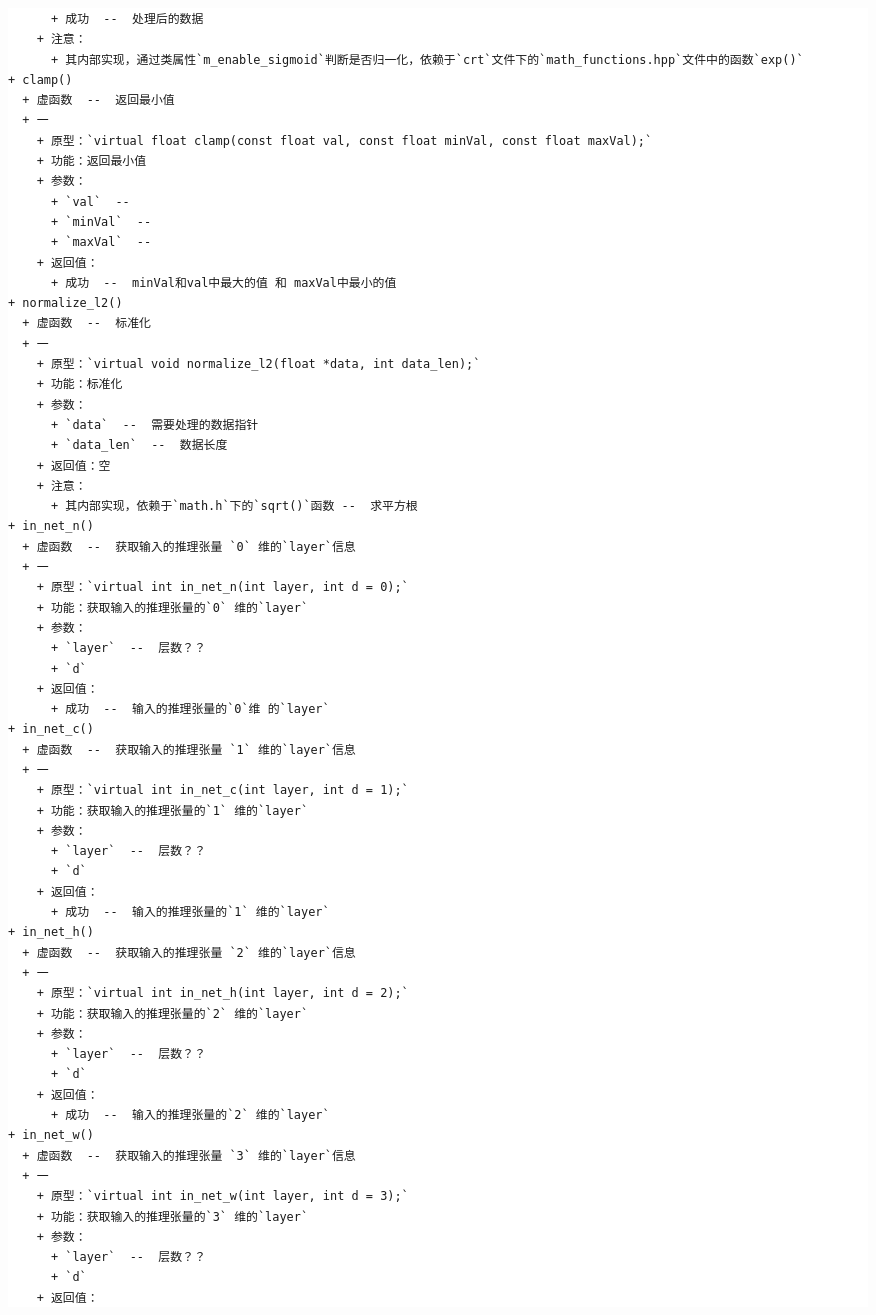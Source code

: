           + 成功  --  处理后的数据
        + 注意：
          + 其内部实现，通过类属性`m_enable_sigmoid`判断是否归一化，依赖于`crt`文件下的`math_functions.hpp`文件中的函数`exp()`
    + clamp()
      + 虚函数  --  返回最小值
      + 一
        + 原型：`virtual float clamp(const float val, const float minVal, const float maxVal);`
        + 功能：返回最小值
        + 参数：
          + `val`  --
          + `minVal`  --
          + `maxVal`  --
        + 返回值：
          + 成功  --  minVal和val中最大的值 和 maxVal中最小的值
    + normalize_l2()
      + 虚函数  --  标准化
      + 一
        + 原型：`virtual void normalize_l2(float *data, int data_len);`
        + 功能：标准化
        + 参数：
          + `data`  --  需要处理的数据指针
          + `data_len`  --  数据长度
        + 返回值：空
        + 注意：
          + 其内部实现，依赖于`math.h`下的`sqrt()`函数 --  求平方根
    + in_net_n()
      + 虚函数  --  获取输入的推理张量 `0` 维的`layer`信息
      + 一
        + 原型：`virtual int in_net_n(int layer, int d = 0);`
        + 功能：获取输入的推理张量的`0` 维的`layer`
        + 参数：
          + `layer`  --  层数？？
          + `d`  
        + 返回值：
          + 成功  --  输入的推理张量的`0`维 的`layer`
    + in_net_c()
      + 虚函数  --  获取输入的推理张量 `1` 维的`layer`信息
      + 一
        + 原型：`virtual int in_net_c(int layer, int d = 1);`
        + 功能：获取输入的推理张量的`1` 维的`layer`
        + 参数：
          + `layer`  --  层数？？
          + `d`  
        + 返回值：
          + 成功  --  输入的推理张量的`1` 维的`layer`
    + in_net_h()
      + 虚函数  --  获取输入的推理张量 `2` 维的`layer`信息
      + 一
        + 原型：`virtual int in_net_h(int layer, int d = 2);`
        + 功能：获取输入的推理张量的`2` 维的`layer`
        + 参数：
          + `layer`  --  层数？？
          + `d`  
        + 返回值：
          + 成功  --  输入的推理张量的`2` 维的`layer`
    + in_net_w()
      + 虚函数  --  获取输入的推理张量 `3` 维的`layer`信息
      + 一
        + 原型：`virtual int in_net_w(int layer, int d = 3);`
        + 功能：获取输入的推理张量的`3` 维的`layer`
        + 参数：
          + `layer`  --  层数？？
          + `d`  
        + 返回值：